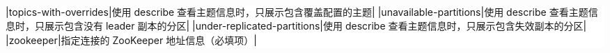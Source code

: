 |topics-with-overrides|使用 describe 查看主题信息时，只展示包含覆盖配置的主题|
|unavailable-partitions|使用 describe 查看主题信息时，只展示包含没有 leader 副本的分区|
|under-replicated-partitions|使用 describe 查看主题信息时，只展示包含失效副本的分区|
|zookeeper|指定连接的 ZooKeeper 地址信息（必填项）|